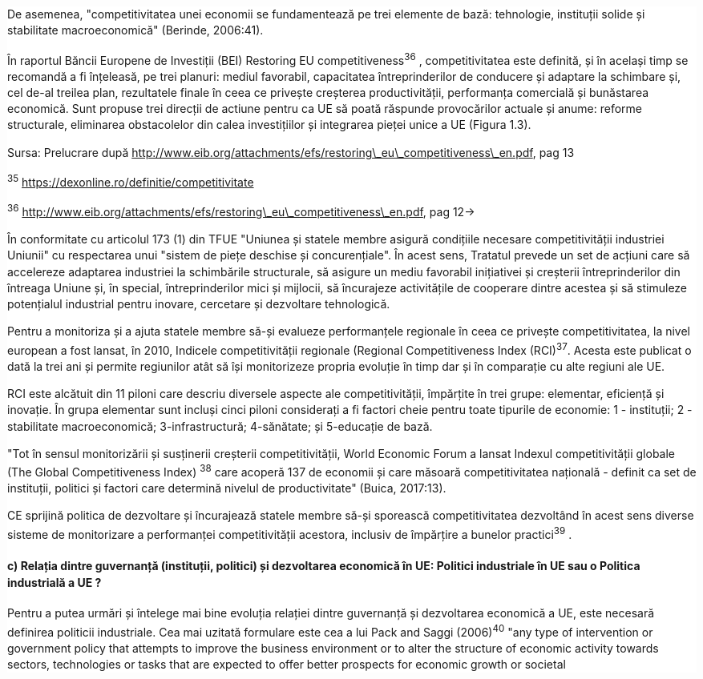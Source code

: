 De asemenea, "competitivitatea unei economii se fundamentează pe trei elemente de bază: tehnologie, instituții solide și stabilitate macroeconomică" (Berinde, 2006:41).

În raportul Băncii Europene de Investiții (BEI) Restoring EU competitiveness<sup>36</sup> , competitivitatea este definită, și în același timp se recomandă a fi înțeleasă, pe trei planuri: mediul favorabil, capacitatea întreprinderilor de conducere și adaptare la schimbare și, cel de-al treilea plan, rezultatele finale în ceea ce privește creșterea productivității, performanța comercială și bunăstarea economică. Sunt propuse trei direcții de actiune pentru ca UE să poată răspunde provocărilor actuale și anume: reforme structurale, eliminarea obstacolelor din calea investițiilor și integrarea pieței unice a UE (Figura 1.3).

Sursa: Prelucrare după http://www.eib.org/attachments/efs/restoring\_eu\_competitiveness\_en.pdf, pag 13

<sup>35</sup> https://dexonline.ro/definitie/competitivitate

<sup>36</sup> http://www.eib.org/attachments/efs/restoring\_eu\_competitiveness\_en.pdf, pag 12→

În conformitate cu articolul 173 (1) din TFUE "Uniunea și statele membre asigură condițiile necesare competitivității industriei Uniunii" cu respectarea unui "sistem de piețe deschise și concurențiale". În acest sens, Tratatul prevede un set de acțiuni care să accelereze adaptarea industriei la schimbările structurale, să asigure un mediu favorabil inițiativei și creșterii întreprinderilor din întreaga Uniune și, în special, întreprinderilor mici și mijlocii, să încurajeze activitățile de cooperare dintre acestea și să stimuleze potențialul industrial pentru inovare, cercetare și dezvoltare tehnologică.

Pentru a monitoriza și a ajuta statele membre să-și evalueze performanțele regionale în ceea ce privește competitivitatea, la nivel european a fost lansat, în 2010, Indicele competitivității regionale (Regional Competitiveness Index (RCI)<sup>37</sup>. Acesta este publicat o dată la trei ani și permite regiunilor atât să își monitorizeze propria evoluție în timp dar și în comparație cu alte regiuni ale UE.

RCI este alcătuit din 11 piloni care descriu diversele aspecte ale competitivității, împărțite în trei grupe: elementar, eficiență și inovație. În grupa elementar sunt incluși cinci piloni considerați a fi factori cheie pentru toate tipurile de economie: 1 - instituții; 2 - stabilitate macroeconomică; 3-infrastructură; 4-sănătate; și 5-educație de bază.

"Tot în sensul monitorizării și susținerii creșterii competitivității, World Economic Forum a lansat Indexul competitivității globale (The Global Competitiveness Index) <sup>38</sup> care acoperă 137 de economii și care măsoară competitivitatea națională - definit ca set de instituții, politici și factori care determină nivelul de productivitate" (Buica, 2017:13).

CE sprijină politica de dezvoltare și încurajează statele membre să-și sporească competitivitatea dezvoltând în acest sens diverse sisteme de monitorizare a performanței competitivității acestora, inclusiv de împărțire a bunelor practici<sup>39</sup> .

#### c) Relația dintre guvernanță (instituții, politici) și dezvoltarea economică în UE: Politici industriale în UE sau o Politica industrială a UE ?

Pentru a putea urmări și întelege mai bine evoluția relației dintre guvernanță și dezvoltarea economică a UE, este necesară definirea politicii industriale. Cea mai uzitată formulare este cea a lui Pack and Saggi (2006)<sup>40</sup> "any type of intervention or government policy that attempts to improve the business environment or to alter the structure of economic activity towards sectors, technologies or tasks that are expected to offer better prospects for economic growth or societal
